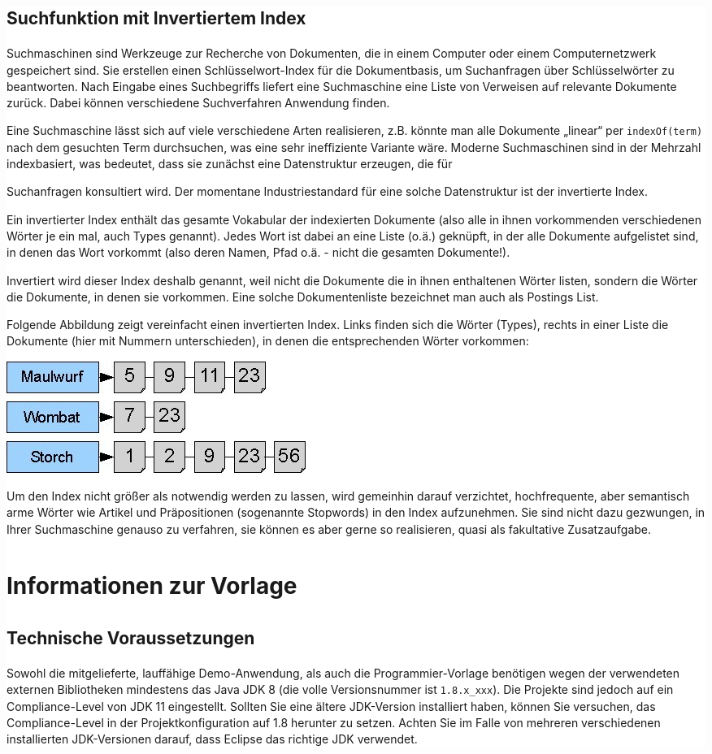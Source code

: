 ## Suchfunktion mit Invertiertem Index

Suchmaschinen sind Werkzeuge zur Recherche von Dokumenten, die in einem Computer oder einem Computernetzwerk gespeichert sind. Sie erstellen einen Schlüsselwort-Index für die Dokumentbasis, um Suchanfragen über Schlüsselwörter zu beantworten. Nach Eingabe eines Suchbegriffs liefert eine Suchmaschine eine Liste von Verweisen auf relevante Dokumente zurück. Dabei können verschiedene Suchverfahren Anwendung finden.

Eine Suchmaschine lässt sich auf viele verschiedene Arten realisieren, z.B. könnte man alle Dokumente „linear“ per `indexOf(term)` nach dem gesuchten Term durchsuchen, was eine sehr ineffiziente Variante wäre. Moderne Suchmaschinen sind in der Mehrzahl indexbasiert, was bedeutet, dass sie zunächst eine Datenstruktur erzeugen, die für

Suchanfragen konsultiert wird. Der momentane Industriestandard für eine solche Datenstruktur ist der invertierte Index.

Ein invertierter Index enthält das gesamte Vokabular der indexierten Dokumente (also alle in ihnen vorkommenden verschiedenen Wörter je ein mal, auch Types genannt). Jedes Wort ist dabei an eine Liste (o.ä.) geknüpft, in der alle Dokumente aufgelistet sind, in denen das Wort vorkommt (also deren Namen, Pfad o.ä. - nicht die gesamten Dokumente!).

Invertiert wird dieser Index deshalb genannt, weil nicht die Dokumente die in ihnen enthaltenen Wörter listen, sondern die Wörter die Dokumente, in denen sie vorkommen. Eine solche Dokumentenliste bezeichnet man auch als Postings List.

Folgende Abbildung zeigt vereinfacht einen invertierten Index. Links finden sich die Wörter (Types), rechts in einer Liste die Dokumente (hier mit Nummern unterschieden), in denen die entsprechenden Wörter vorkommen:

![Index](doc/index.png)

Um den Index nicht größer als notwendig werden zu lassen, wird gemeinhin darauf verzichtet, hochfrequente, aber semantisch arme Wörter wie Artikel und Präpositionen (sogenannte Stopwords) in den Index aufzunehmen. Sie sind nicht dazu gezwungen, in Ihrer Suchmaschine genauso zu verfahren, sie können es aber gerne so realisieren, quasi als fakultative Zusatzaufgabe.

# Informationen zur Vorlage

## Technische Voraussetzungen

Sowohl die mitgelieferte, lauffähige Demo-Anwendung, als auch die Programmier-Vorlage benötigen wegen der verwendeten externen Bibliotheken mindestens das Java JDK 8 (die volle Versionsnummer ist `1.8.x_xxx`). Die Projekte sind jedoch auf ein Compliance-Level von JDK 11 eingestellt. Sollten Sie eine ältere JDK-Version installiert haben, können Sie versuchen, das Compliance-Level in der Projektkonfiguration auf 1.8 herunter zu setzen. Achten Sie im Falle von mehreren verschiedenen installierten JDK-Versionen darauf, dass Eclipse das richtige JDK verwendet.
